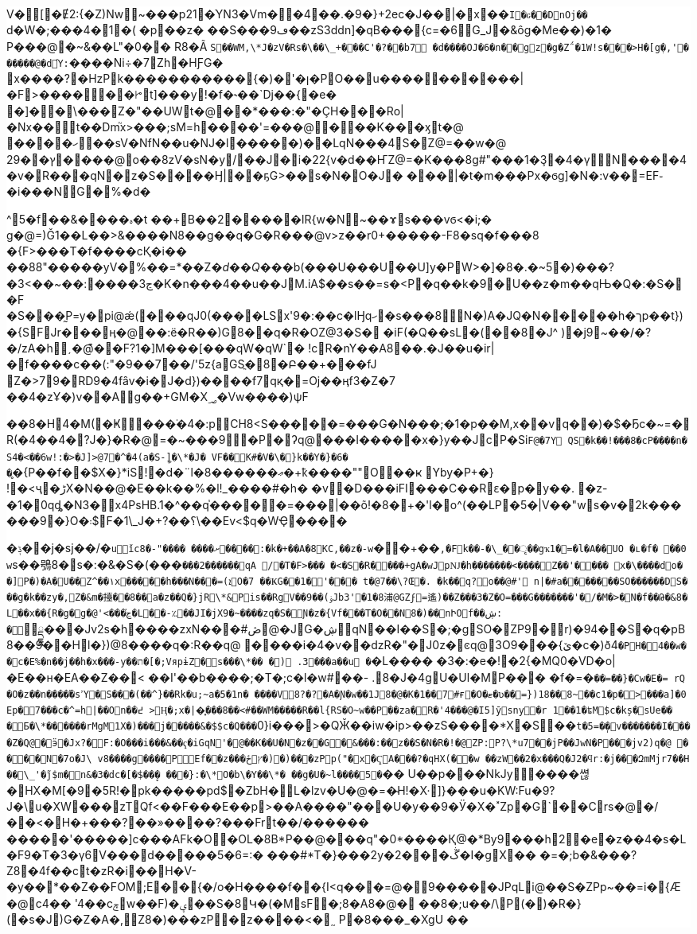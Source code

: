  V�⴯[�Ɇ2:{�Z)Nw~���p21�ֺYN3�Vm��4��.�9�}+2ec�J��|�x��`I�ԍ��DnOj��`d�W�;���4�1�( �p��z� ��S���ڡ9��zS3ddn]�qB���{c=�6G\_J�&ôg�Me��)�1� P���@�~&��L"�0�� R8�Ã  `S��WM,\*J�zV�Rs�\��\_+���C'�?��b7
�d���� OJ�6�n��gz�g�Z΅�1W!s���>H�[gܼ�,'������@�dΎ:`����Ni÷� 7Zh�HƑG� x����?�HzPk�����������{�)�'�ן�PO��u����������|�F>������ꔵt]���y!�f�˞��`Dj��{�e� �]��\���Z�"��UWt�@��\*��� :�"�ҪH���Ro|�Nx��t��Dm֘x>���;sM=h����'=���@���K���ӽt�@
����ހ��sV�NfN��u�Ǌ�l��� ��)��LqN�� �4S�Z@=��w�@
29��ץ����@o��8zѴ�sN�y /��J�i�22{v� d��ҤZ@=�K��  �8g#"���1�Ҙ�4�үN����4�v�R���qN�z�S�� ��Ӈ|��ҕG>��s�N�O�J�  ���|�t�m��� Px�ϭg]�N�:v��=EF֊�i���NG�%�d�
 
 ^5�f��&����ہ�t ��+B��2�����lR{w�N~��ɤs���vϭ<�i;�
 g�@=)Ǧ1��L��>&�� ��N8��g��q�G�R���@v>z��r0+�� ���-F8�sq�f���8
�{F>���T�f����cҚ�i�� ��88"�����yV�%��=\*��Z�$d��Q�$��b(���U���U׌��U]y�PW>�]�8�.�~5�)���?�3<��~��:����3ڃ�K�n� ��4��u��JM .iA$��s��=s�<P�q��k�9�U��z�m��qЊ �Q�:�S��F �S���̰P=y�pi@ǽ(�� �qJ0(����LSx'9�:��c�lӇ qހ�s���8N�)A�J Q�N���� �h �ךp��t })�{SFJr���ӊ �@��:ё�R��)G8� �q�R�OZ@3�S�֐
 �iF(�Q��sL�(��8� J^
)�j9~��/�?�/zA�hˏ�@͊��F?1�]M���[���qW�qW`�
!cR�nY��A8��.�J��u�ir|�f����c��(:"�9��7��/'5z{aGSֳ�8�Բ��+���fJ
Z�>79�RD9�4fȃv�i�J�d})����f7qқ�=Oj��ӊf3�Z�7 ��4�zҰ�)v��Ag��+GM�X؃�Vw����)ѱF
 
 ��8�H4�M (�Ҝ���֔�4 �:pCH8<S��� ��=���G�N ��� ;�1�p��M,x��vq��)�$�Ҕc� ~=�R(�4��4 �?J �}�R�@=� ~���9�P�ʔq@���I�����x�}y��JcP�Si`F@�7Y QS�k��!���8�cP����n�S4�<��6w!:�>�J]>@7�^�4(a�S-ީ]�\*�J�
VF��K#�V�\�}k��Y�}�6��`̥�{P��f��$X�}\*iS\!�d�¨l�8������ޢ�+ҟ����""O��ҝ Yby�P+�}
!�<ҷ�ڑX�N��@�E��k��%�l!\_����#�h� �v�D���iFI���C��Rԑ�p�y��. �z-�1�0qȡ�N3�x4PsHB.1�^��q֓�����=���|��õ!�8�+�'l�o^(��LP�5�|V��"ws�v�2k��� ���9�}O�܃$F�1\_J�+?��؟\��Ev<$q�WҾ����
 
 � ݙ��j�sj��/ �`uǐcށ���� ����"-�8����:�k�+��A�8KC,��z�-w`��+��`,�Fk��-�\_�⨸�ृ��gҡ1�=�l�A��UO �ւ�f� ��0w`s��鴞8�s�:�&�S�(���`���2������qA
/�T�F>��� �<�S�R����+gA�wJpǊ�h�������<����Z��'���� x�\����do��]P�)�A�U��Z^��١x�����h���N���=(ܐO�7
��ҜG��1�'��� t�@7��\?Œ�. �k��q?o��@#'
n|�#a������ �SO������DS���g�k��zy�,Z�&m�擡��8��a�z� �Q�}jR\*&Pis��RgV��9��(ۏJb3'�1�8浦@GZϝ=遙)��Z���3�Z�O=���G�������'�׭/�M�>�N�f��Թ�&8�L��x��{R�g�g�@'<���ڃ֗�L��-؉��JI�jX9�~����zq�S�Ɲ�z�{Vf���T�O��N8�)��nԻOf��ڜ:�`ྡྷ���Jv2s�h����zxN���#ڞ@�JG�ڜqN��Ӏ��S�;�gSO�ZP9�r)�94��S�q�pB8��9��Hl�})@8����q�:R��q@
����i�4�v��dzR�"�J0z� ͼq@3Oێ}�� �9�c�)ð4`�PH�4��w��c�E%�n��j��h�x���-y�� ת�[�;VяpɨZ�s���\*� �
�) .3޻���a��u
�`�L����
�3�:�e�!�2{�MQ0�VD�o|�Ε��ʜ�EA��Z��<
��I'��b����;�T�;c�l�w#��- .8�J�4gU�Ul�MP���
�f�=�`��=��}�Cw�E�=
rQ�O�z��n����֕�sߴY�S���(��^}��Rk�u;~a�5�1n� ����V8?�?�A�Ɲ�w��1J8�@�K�1��7#ғ�O�ޓ�ʋ��=})1׊~8��8��c1�p�>���a]�0Ep�7���c�^=h|��On��߄ >Ӊ�;x�|�͙���8��<#��WM�����R��l{RS�O~ԝ��P��za�R�'4� �� @�I5]ӯsny�r
1��1�ʨM$c�kș�sUe���Б�\*������rMgM1X�)���j�����&�$$c�Q���`0}i���>�QӁ��i w�ip>��zS����\*X�S��`t�5=�̩�v�������I����Z�Q@�ӭ�Jx?�F:�O���i���&� �ҁ�iGqN'� @��K��U�N�z��G�&���:�� z�� S�N�R�!�@ZP:P?\*u 7��jP��JwN�P ���jv2)q�@
����N� 7o�J\
v8��� �g���� PE f��z���ځ�ץ)�)���zPp("�xⓧ�ҀA���?�qHX(��w
��zW��2�x���Q�J2�ϥr:�j���ԶmMjr7��H��\_'�j̃$m�n&�3�dc�[�$��̞� ���}:�\*O�b\�Y��\*� ��g�U�~l����5�`�� U��p� ��NkJy����쎦�HX�M[�9�5R!�pk�����pd$�ZbH�L�lzv�U�@�=�̴H!�X·]}���u�KW:Fu�9?J�\u�XW���zTQf<��F���E��p>��A����"���U�y��9�Ӱ�X�˟Zp�G`��Crs�@�/��<�H�+���?⒛��»��\��?���Frt��/������
�����'�����]c���АFk�O�OL�8B\*P��@���q"�0\*����Қ@�\*By9���h2�e�z��4�s�L
�F9�T�3�ү6V���d�����5�6=:� ���#\*T�}���2y�ڴ���2�I�ցX�� �=�;b�&���?Z8�4f��c t�zR�i��H�V-�y��\*��Z��FOM;E��{�/o�H����f��{Ӏ<q���=@�9�����JPqL i@� �S�ZPp~� �=i�ⓞ{Ӕ�@ c4��
'4��c ݼw��F)�ؠ��S�8Կ�(�M  sF�;8�A8�@� ��8�;u��/\P(�)�R�}(�s�J)G� Z�A�,Z8�)���zP�֌z����<�˷ P�8���\_�XgU
��
 
